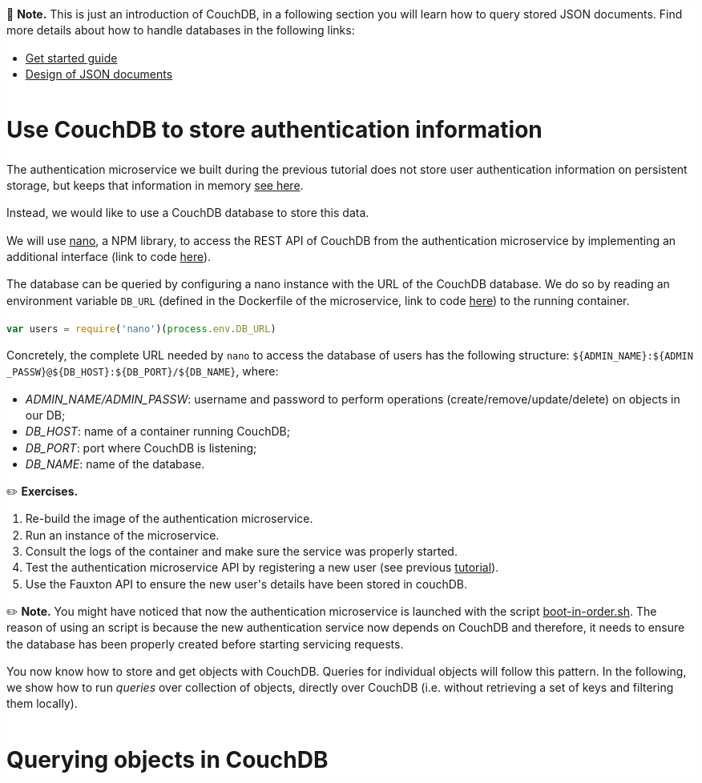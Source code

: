 :pencil: **Note.**
This is just an introduction of CouchDB, in a following section you will learn how to query stored JSON documents. Find more details about how to handle databases in the following links:
- [Get started guide](http://docs.couchdb.org/en/stable/intro/tour.html#getting-started)
- [Design of JSON documents](http://docs.couchdb.org/en/stable/ddocs/ddocs.html#design-documents)

# Use CouchDB to store authentication information
The authentication microservice we built during the previous tutorial does not store user authentication information on persistent storage, but keeps that information in memory [see here](../src/back-end/users/src/utils/crud.js#L13-L15).

Instead, we would like to use a CouchDB database to store this data.

We will use [nano](https://github.com/apache/nano#nano), a NPM library, to access the REST API of CouchDB from the authentication microservice by implementing an additional interface (link to code [here](../src/back-end/users/src/utils/crud-wp.js)).

The database can be queried by configuring a nano instance with the URL of the CouchDB database.
We do so by reading an environment variable `DB_URL` (defined in the Dockerfile of the microservice, link to code [here](../src/back-end/users/Dockerfile#L30)) to the running container.

```javascript
var users = require('nano')(process.env.DB_URL)
```

Concretely, the complete URL needed by `nano` to access the database of users has the following structure: `${ADMIN_NAME}:${ADMIN_PASSW}@${DB_HOST}:${DB_PORT}/${DB_NAME}`, where:

- *ADMIN_NAME/ADMIN_PASSW*: username and password to perform operations (create/remove/update/delete) on objects in our DB;
- *DB_HOST*: name of a container running CouchDB;
- *DB_PORT*: port where CouchDB is listening;
- *DB_NAME*: name of the database.

:pencil2: **Exercises.**

1. Re-build the image of the authentication microservice.
1. Run an instance of the microservice.
1. Consult the logs of the container and make sure the service was properly started.
1. Test the authentication microservice API by registering a new user (see previous [tutorial](02_ProjectSetup_AuthenticationService.md#test-auths-with-curl)).
1. Use the Fauxton API to ensure the new user's details have been stored in couchDB.

:pencil2: **Note.**
You might have noticed that now the authentication microservice is launched with the script [boot-in-order.sh](../src/back-end/users/boot-in-order.sh#L22). The reason of using an script is because the new authentication service now depends on CouchDB and therefore, it needs to ensure the database has been properly created before starting servicing requests.

You now know how to store and get objects with CouchDB.
Queries for individual objects will follow this pattern.
In the following, we show how to run *queries* over collection of objects, directly over CouchDB (i.e. without retrieving a set of keys and filtering them locally).

# Querying objects in CouchDB
